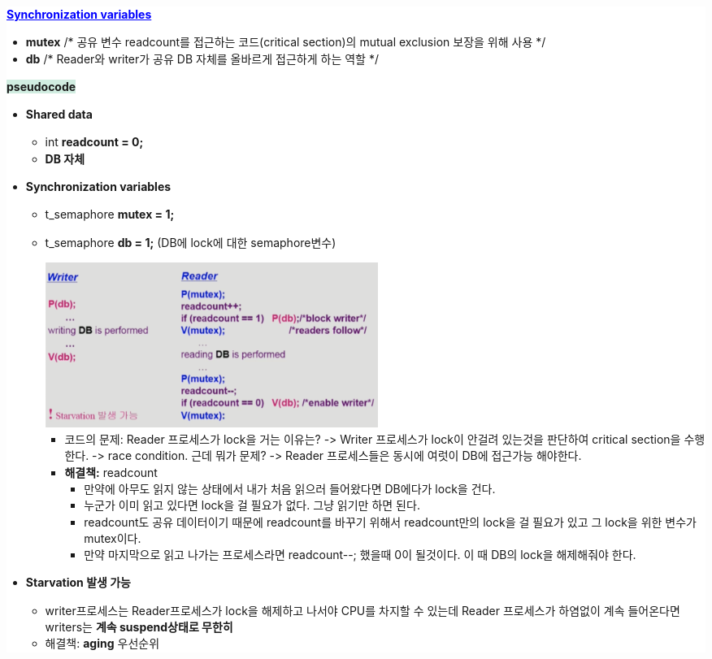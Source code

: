 <span style="color:blue"><strong><u>Synchronization variables</u></strong></span>

- <strong>mutex</strong>   /* 공유 변수 readcount를 접근하는 코드(critical section)의 mutual exclusion 보장을 위해 사용 */
- <strong>db</strong>   /* Reader와 writer가 공유 DB 자체를 올바르게 접근하게 하는 역할 */

<span style="background-color:#D1EDE1"><strong>pseudocode</strong></span>

- <strong>Shared data</strong>
  - int <strong>readcount = 0;</strong>
  - <strong>DB 자체</strong>

- <strong>Synchronization variables</strong>

  - t_semaphore <strong>mutex = 1;</strong>

  - t_semaphore <strong>db = 1;</strong> (DB에 lock에 대한 semaphore변수)

    <img src="https://github.com/hyunwlee-dev/TIL/blob/9e35f74d71e745b5accf15bf1c47e3b4238199b8/images/tile211011/os31.png?raw=true" style="zoom:40%;"/>

    - 코드의 문제: Reader 프로세스가 lock을 거는 이유는? -> Writer 프로세스가 lock이 안걸려 있는것을 판단하여 critical section을 수행한다. -> race condition. 근데 뭐가 문제? -> Reader 프로세스들은 동시에 여럿이 DB에 접근가능 해야한다.
    - <strong>해결책:</strong> readcount
      - 만약에 아무도 읽지 않는 상태에서 내가 처음 읽으러 들어왔다면 DB에다가 lock을 건다. 
      - 누군가 이미 읽고 있다면 lock을 걸 필요가 없다. 그냥 읽기만 하면 된다.
      - readcount도 공유 데이터이기 때문에 readcount를 바꾸기 위해서 readcount만의 lock을 걸 필요가 있고 그 lock을 위한 변수가 mutex이다.
      - 만약 마지막으로 읽고 나가는 프로세스라면 readcount--; 했을때 0이 될것이다. 이 때 DB의 lock을 해제해줘야 한다.

- <strong>Starvation 발생 가능</strong>

  - writer프로세스는 Reader프로세스가 lock을 해제하고 나서야 CPU를 차지할 수 있는데 Reader 프로세스가 하염없이 계속 들어온다면 writers는 <strong>계속 suspend상태로 무한히</strong>
  - 해결책: <strong>aging</strong> 우선순위
